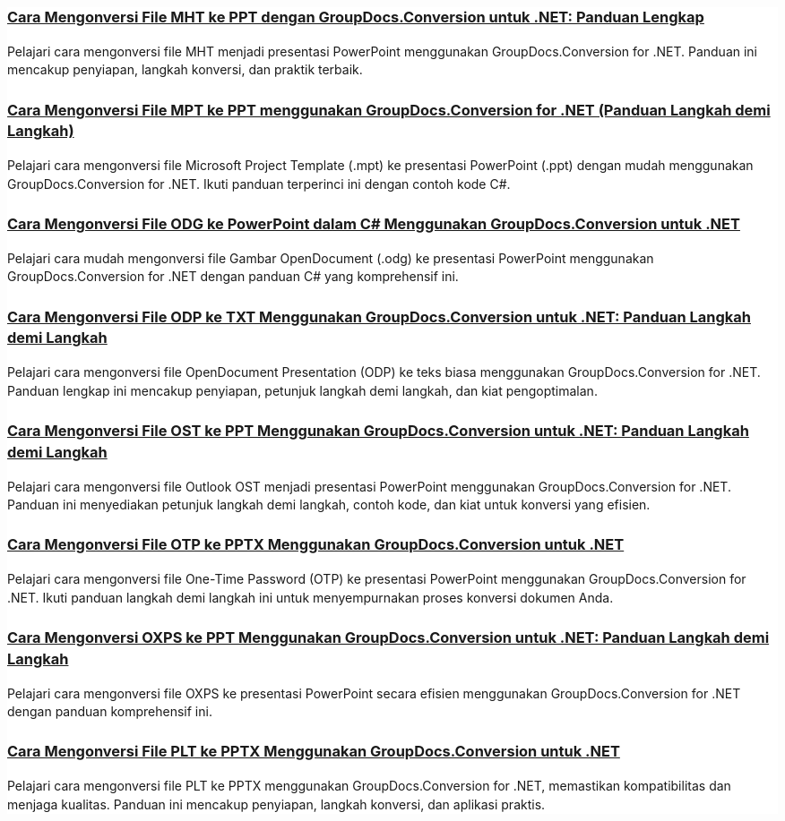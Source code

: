 ### [Cara Mengonversi File MHT ke PPT dengan GroupDocs.Conversion untuk .NET: Panduan Lengkap](./convert-mht-to-ppt-groupdocs-conversion-net/)
Pelajari cara mengonversi file MHT menjadi presentasi PowerPoint menggunakan GroupDocs.Conversion for .NET. Panduan ini mencakup penyiapan, langkah konversi, dan praktik terbaik.

### [Cara Mengonversi File MPT ke PPT menggunakan GroupDocs.Conversion for .NET (Panduan Langkah demi Langkah)](./convert-mpt-to-ppt-groupdocs-dotnet/)
Pelajari cara mengonversi file Microsoft Project Template (.mpt) ke presentasi PowerPoint (.ppt) dengan mudah menggunakan GroupDocs.Conversion for .NET. Ikuti panduan terperinci ini dengan contoh kode C#.

### [Cara Mengonversi File ODG ke PowerPoint dalam C# Menggunakan GroupDocs.Conversion untuk .NET](./convert-odg-to-powerpoint-csharp-groupdocs-conversion/)
Pelajari cara mudah mengonversi file Gambar OpenDocument (.odg) ke presentasi PowerPoint menggunakan GroupDocs.Conversion for .NET dengan panduan C# yang komprehensif ini.

### [Cara Mengonversi File ODP ke TXT Menggunakan GroupDocs.Conversion untuk .NET: Panduan Langkah demi Langkah](./groupdocs-conversion-odp-to-txt-guide/)
Pelajari cara mengonversi file OpenDocument Presentation (ODP) ke teks biasa menggunakan GroupDocs.Conversion for .NET. Panduan lengkap ini mencakup penyiapan, petunjuk langkah demi langkah, dan kiat pengoptimalan.

### [Cara Mengonversi File OST ke PPT Menggunakan GroupDocs.Conversion untuk .NET: Panduan Langkah demi Langkah](./convert-ost-to-ppt-groupdocs-conversion-net/)
Pelajari cara mengonversi file Outlook OST menjadi presentasi PowerPoint menggunakan GroupDocs.Conversion for .NET. Panduan ini menyediakan petunjuk langkah demi langkah, contoh kode, dan kiat untuk konversi yang efisien.

### [Cara Mengonversi File OTP ke PPTX Menggunakan GroupDocs.Conversion untuk .NET](./convert-otp-file-to-pptx-groupdocs-conversion-net/)
Pelajari cara mengonversi file One-Time Password (OTP) ke presentasi PowerPoint menggunakan GroupDocs.Conversion for .NET. Ikuti panduan langkah demi langkah ini untuk menyempurnakan proses konversi dokumen Anda.

### [Cara Mengonversi OXPS ke PPT Menggunakan GroupDocs.Conversion untuk .NET: Panduan Langkah demi Langkah](./convert-oxps-ppt-groupdocs-dotnet/)
Pelajari cara mengonversi file OXPS ke presentasi PowerPoint secara efisien menggunakan GroupDocs.Conversion for .NET dengan panduan komprehensif ini.

### [Cara Mengonversi File PLT ke PPTX Menggunakan GroupDocs.Conversion untuk .NET](./convert-plt-pptx-groupdocs-conversion-dotnet/)
Pelajari cara mengonversi file PLT ke PPTX menggunakan GroupDocs.Conversion for .NET, memastikan kompatibilitas dan menjaga kualitas. Panduan ini mencakup penyiapan, langkah konversi, dan aplikasi praktis.
